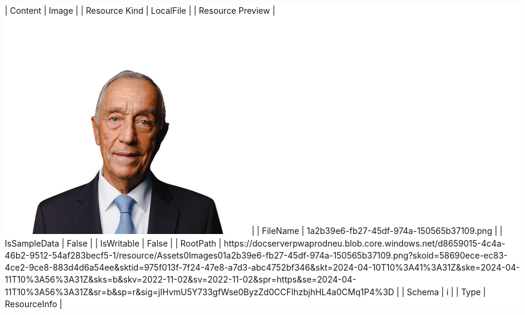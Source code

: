 | Content          | Image                                                                                                                                                                                                                                                                                                                                                                                                                                                                                      |
| Resource Kind    | LocalFile                                                                                                                                                                                                                                                                                                                                                                                                                                                                                  |
| Resource Preview | ![Marcelo\_Rebelo\_de\_Sousa\_\_Web\_Summit\_\-removebg\-preview](resources/1a2b39e6-fb27-45df-974a-150565b37109.png)                                                                                                                                                                                                                                                                                                                                                                      |
| FileName         | 1a2b39e6\-fb27\-45df\-974a\-150565b37109.png                                                                                                                                                                                                                                                                                                                                                                                                                                               |
| IsSampleData     | False                                                                                                                                                                                                                                                                                                                                                                                                                                                                                      |
| IsWritable       | False                                                                                                                                                                                                                                                                                                                                                                                                                                                                                      |
| RootPath         | https:\/\/docserverpwaprodneu.blob.core.windows.net\/d8659015\-4c4a\-46b2\-9512\-54af283becf5\-1\/resource\/Assets0Images01a2b39e6\-fb27\-45df\-974a\-150565b37109.png?skoid\=58690ece\-ec83\-4ce2\-9ce8\-883d4d6a54ee&sktid\=975f013f\-7f24\-47e8\-a7d3\-abc4752bf346&skt\=2024\-04\-10T10%3A41%3A31Z&ske\=2024\-04\-11T10%3A56%3A31Z&sks\=b&skv\=2022\-11\-02&sv\=2022\-11\-02&spr\=https&se\=2024\-04\-11T10%3A56%3A31Z&sr\=b&sp\=r&sig\=jIHvmU5Y733gfWse0ByzZd0CCFIhzbjhHL4a0CMq1P4%3D |
| Schema           | i                                                                                                                                                                                                                                                                                                                                                                                                                                                                                          |
| Type             | ResourceInfo                                                                                                                                                                                                                                                                                                                                                                                                                                                                               |
